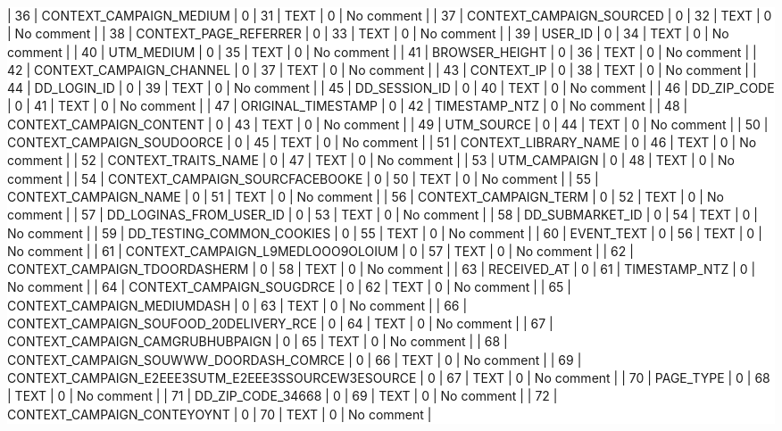 | 36 | CONTEXT_CAMPAIGN_MEDIUM | 0 | 31 | TEXT | 0 | No comment |
| 37 | CONTEXT_CAMPAIGN_SOURCED | 0 | 32 | TEXT | 0 | No comment |
| 38 | CONTEXT_PAGE_REFERRER | 0 | 33 | TEXT | 0 | No comment |
| 39 | USER_ID | 0 | 34 | TEXT | 0 | No comment |
| 40 | UTM_MEDIUM | 0 | 35 | TEXT | 0 | No comment |
| 41 | BROWSER_HEIGHT | 0 | 36 | TEXT | 0 | No comment |
| 42 | CONTEXT_CAMPAIGN_CHANNEL | 0 | 37 | TEXT | 0 | No comment |
| 43 | CONTEXT_IP | 0 | 38 | TEXT | 0 | No comment |
| 44 | DD_LOGIN_ID | 0 | 39 | TEXT | 0 | No comment |
| 45 | DD_SESSION_ID | 0 | 40 | TEXT | 0 | No comment |
| 46 | DD_ZIP_CODE | 0 | 41 | TEXT | 0 | No comment |
| 47 | ORIGINAL_TIMESTAMP | 0 | 42 | TIMESTAMP_NTZ | 0 | No comment |
| 48 | CONTEXT_CAMPAIGN_CONTENT | 0 | 43 | TEXT | 0 | No comment |
| 49 | UTM_SOURCE | 0 | 44 | TEXT | 0 | No comment |
| 50 | CONTEXT_CAMPAIGN_SOUDOORCE | 0 | 45 | TEXT | 0 | No comment |
| 51 | CONTEXT_LIBRARY_NAME | 0 | 46 | TEXT | 0 | No comment |
| 52 | CONTEXT_TRAITS_NAME | 0 | 47 | TEXT | 0 | No comment |
| 53 | UTM_CAMPAIGN | 0 | 48 | TEXT | 0 | No comment |
| 54 | CONTEXT_CAMPAIGN_SOURCFACEBOOKE | 0 | 50 | TEXT | 0 | No comment |
| 55 | CONTEXT_CAMPAIGN_NAME | 0 | 51 | TEXT | 0 | No comment |
| 56 | CONTEXT_CAMPAIGN_TERM | 0 | 52 | TEXT | 0 | No comment |
| 57 | DD_LOGINAS_FROM_USER_ID | 0 | 53 | TEXT | 0 | No comment |
| 58 | DD_SUBMARKET_ID | 0 | 54 | TEXT | 0 | No comment |
| 59 | DD_TESTING_COMMON_COOKIES | 0 | 55 | TEXT | 0 | No comment |
| 60 | EVENT_TEXT | 0 | 56 | TEXT | 0 | No comment |
| 61 | CONTEXT_CAMPAIGN_L9MEDLOOO9OLOIUM | 0 | 57 | TEXT | 0 | No comment |
| 62 | CONTEXT_CAMPAIGN_TDOORDASHERM | 0 | 58 | TEXT | 0 | No comment |
| 63 | RECEIVED_AT | 0 | 61 | TIMESTAMP_NTZ | 0 | No comment |
| 64 | CONTEXT_CAMPAIGN_SOUGDRCE | 0 | 62 | TEXT | 0 | No comment |
| 65 | CONTEXT_CAMPAIGN_MEDIUMDASH | 0 | 63 | TEXT | 0 | No comment |
| 66 | CONTEXT_CAMPAIGN_SOUFOOD_20DELIVERY_RCE | 0 | 64 | TEXT | 0 | No comment |
| 67 | CONTEXT_CAMPAIGN_CAMGRUBHUBPAIGN | 0 | 65 | TEXT | 0 | No comment |
| 68 | CONTEXT_CAMPAIGN_SOUWWW_DOORDASH_COMRCE | 0 | 66 | TEXT | 0 | No comment |
| 69 | CONTEXT_CAMPAIGN_E2EEE3SUTM_E2EEE3SSOURCEW3ESOURCE | 0 | 67 | TEXT | 0 | No comment |
| 70 | PAGE_TYPE | 0 | 68 | TEXT | 0 | No comment |
| 71 | DD_ZIP_CODE_34668 | 0 | 69 | TEXT | 0 | No comment |
| 72 | CONTEXT_CAMPAIGN_CONTEYOYNT | 0 | 70 | TEXT | 0 | No comment |